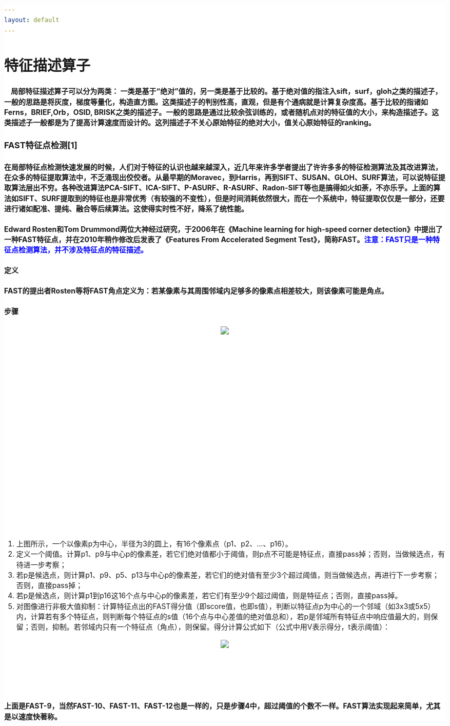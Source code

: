 ```yaml
---
layout: default
---
```

# **特征描述算子**

#### &nbsp;&nbsp;&nbsp;&nbsp;局部特征描述算子可以分为两类： 一类是基于“绝对”值的，另一类是基于比较的。基于绝对值的指注入sift，surf，gloh之类的描述子，一般的思路是将灰度，梯度等量化，构造直方图。这类描述子的判别性高，直观，但是有个通病就是计算复杂度高。基于比较的指诸如Ferns，BRIEF,Orb，OSID, BRISK之类的描述子。一般的思路是通过比较余弦训练的，或者随机点对的特征值的大小，来构造描述子。这类描述子一般都是为了提高计算速度而设计的。这列描述子不关心原始特征的绝对大小，值关心原始特征的ranking。

### **FAST特征点检测[1]**

#### 在局部特征点检测快速发展的时候，人们对于特征的认识也越来越深入，近几年来许多学者提出了许许多多的特征检测算法及其改进算法，在众多的特征提取算法中，不乏涌现出佼佼者。从最早期的Moravec，到Harris，再到SIFT、SUSAN、GLOH、SURF算法，可以说特征提取算法层出不穷。各种改进算法PCA-SIFT、ICA-SIFT、P-ASURF、R-ASURF、Radon-SIFT等也是搞得如火如荼，不亦乐乎。上面的算法如SIFT、SURF提取到的特征也是非常优秀（有较强的不变性），但是时间消耗依然很大，而在一个系统中，特征提取仅仅是一部分，还要进行诸如配准、提纯、融合等后续算法。这使得实时性不好，降系了统性能。

#### Edward Rosten和Tom Drummond两位大神经过研究，于2006年在《Machine learning for high-speed corner detection》中提出了一种FAST特征点，并在2010年稍作修改后发表了《Features From Accelerated Segment Test》，简称FAST。<font color="blue">注意：FAST只是一种特征点检测算法，并不涉及特征点的特征描述。</font>

#### **定义**

#### FAST的提出者Rosten等将FAST角点定义为：若某像素与其周围邻域内足够多的像素点相差较大，则该像素可能是角点。

#### **步骤**
<div style="text-align: center; height:400px">
<img src="../images/feat13.jpg">
</div>

1. 上图所示，一个以像素p为中心，半径为3的圆上，有16个像素点（p1、p2、...、p16）。
2. 定义一个阈值。计算p1、p9与中心p的像素差，若它们绝对值都小于阈值，则p点不可能是特征点，直接pass掉；否则，当做候选点，有待进一步考察；
3. 若p是候选点，则计算p1、p9、p5、p13与中心p的像素差，若它们的绝对值有至少3个超过阈值，则当做候选点，再进行下一步考察；否则，直接pass掉；
4. 若p是候选点，则计算p1到p16这16个点与中心p的像素差，若它们有至少9个超过阈值，则是特征点；否则，直接pass掉。
5. 对图像进行非极大值抑制：计算特征点出的FAST得分值（即score值，也即s值），判断以特征点p为中心的一个邻域（如3x3或5x5）内，计算若有多个特征点，则判断每个特征点的s值（16个点与中心差值的绝对值总和），若p是邻域所有特征点中响应值最大的，则保留；否则，抑制。若邻域内只有一个特征点（角点），则保留。得分计算公式如下（公式中用V表示得分，t表示阈值）：

<div style="text-align: center; height:100px">
<img src="../images/feat14.jpg">
</div>

#### 上面是FAST-9，当然FAST-10、FAST-11、FAST-12也是一样的，只是步骤4中，超过阈值的个数不一样。FAST算法实现起来简单，尤其是以速度快著称。
